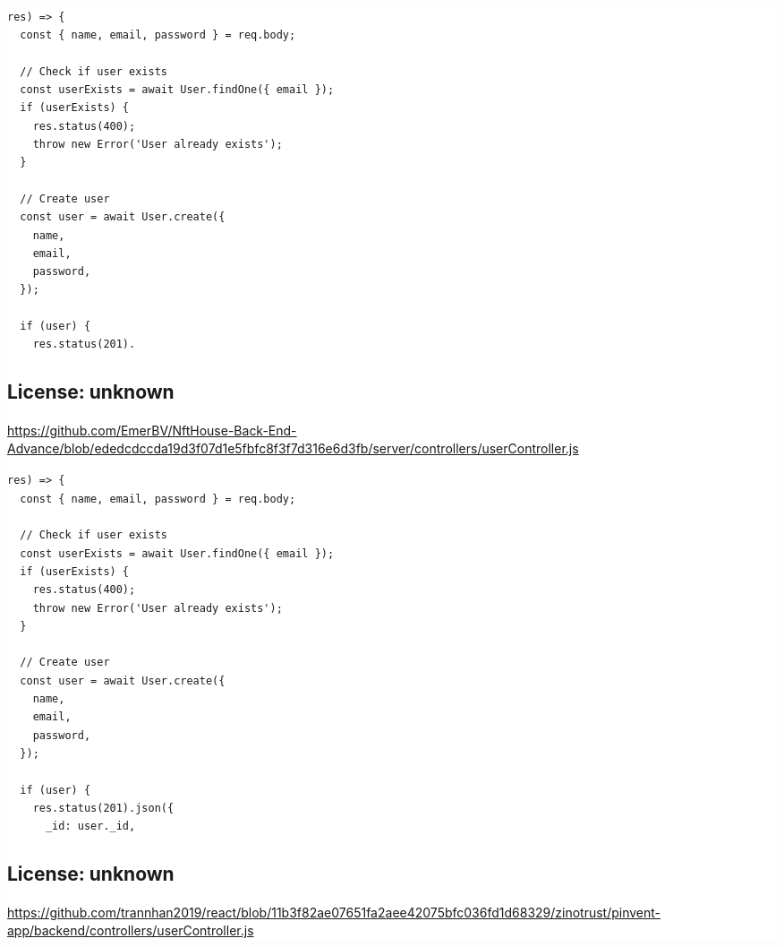 ```
res) => {
  const { name, email, password } = req.body;

  // Check if user exists
  const userExists = await User.findOne({ email });
  if (userExists) {
    res.status(400);
    throw new Error('User already exists');
  }

  // Create user
  const user = await User.create({
    name,
    email,
    password,
  });

  if (user) {
    res.status(201).
```


## License: unknown
https://github.com/EmerBV/NftHouse-Back-End-Advance/blob/ededcdccda19d3f07d1e5fbfc8f3f7d316e6d3fb/server/controllers/userController.js

```
res) => {
  const { name, email, password } = req.body;

  // Check if user exists
  const userExists = await User.findOne({ email });
  if (userExists) {
    res.status(400);
    throw new Error('User already exists');
  }

  // Create user
  const user = await User.create({
    name,
    email,
    password,
  });

  if (user) {
    res.status(201).json({
      _id: user._id,
```


## License: unknown
https://github.com/trannhan2019/react/blob/11b3f82ae07651fa2aee42075bfc036fd1d68329/zinotrust/pinvent-app/backend/controllers/userController.js
